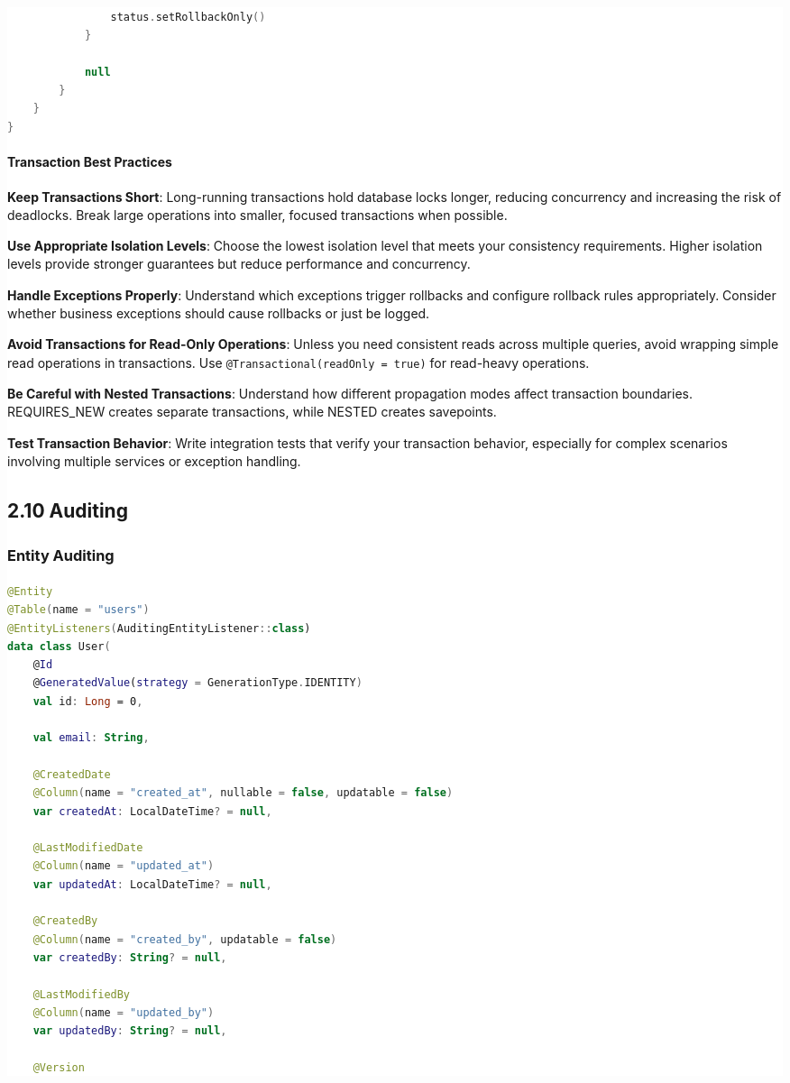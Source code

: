 ```kotlin
                status.setRollbackOnly()
            }
            
            null
        }
    }
}
```

#### Transaction Best Practices

**Keep Transactions Short**: Long-running transactions hold database locks longer, reducing concurrency and increasing the risk of deadlocks. Break large operations into smaller, focused transactions when possible.

**Use Appropriate Isolation Levels**: Choose the lowest isolation level that meets your consistency requirements. Higher isolation levels provide stronger guarantees but reduce performance and concurrency.

**Handle Exceptions Properly**: Understand which exceptions trigger rollbacks and configure rollback rules appropriately. Consider whether business exceptions should cause rollbacks or just be logged.

**Avoid Transactions for Read-Only Operations**: Unless you need consistent reads across multiple queries, avoid wrapping simple read operations in transactions. Use `@Transactional(readOnly = true)` for read-heavy operations.

**Be Careful with Nested Transactions**: Understand how different propagation modes affect transaction boundaries. REQUIRES_NEW creates separate transactions, while NESTED creates savepoints.

**Test Transaction Behavior**: Write integration tests that verify your transaction behavior, especially for complex scenarios involving multiple services or exception handling.

## 2.10 Auditing

### Entity Auditing

```kotlin
@Entity
@Table(name = "users")
@EntityListeners(AuditingEntityListener::class)
data class User(
    @Id
    @GeneratedValue(strategy = GenerationType.IDENTITY)
    val id: Long = 0,
    
    val email: String,
    
    @CreatedDate
    @Column(name = "created_at", nullable = false, updatable = false)
    var createdAt: LocalDateTime? = null,
    
    @LastModifiedDate
    @Column(name = "updated_at")
    var updatedAt: LocalDateTime? = null,
    
    @CreatedBy
    @Column(name = "created_by", updatable = false)
    var createdBy: String? = null,
    
    @LastModifiedBy
    @Column(name = "updated_by")
    var updatedBy: String? = null,
    
    @Version
```